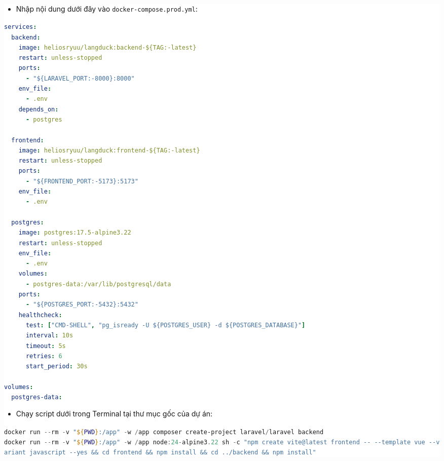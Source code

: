 ```yml
```

- Nhập nội dung dưới đây vào `docker-compose.prod.yml`:
    

```yml
services:  
  backend:  
    image: heliosryuu/langduck:backend-${TAG:-latest}  
    restart: unless-stopped  
    ports:  
      - "${LARAVEL_PORT:-8000}:8000"  
    env_file:  
      - .env  
    depends_on:  
      - postgres  
  
  frontend:  
    image: heliosryuu/langduck:frontend-${TAG:-latest}  
    restart: unless-stopped  
    ports:  
      - "${FRONTEND_PORT:-5173}:5173"  
    env_file:  
      - .env  
  
  postgres:  
    image: postgres:17.5-alpine3.22    
    restart: unless-stopped  
    env_file:  
      - .env  
    volumes:  
      - postgres-data:/var/lib/postgresql/data  
    ports:  
      - "${POSTGRES_PORT:-5432}:5432"  
    healthcheck:  
      test: ["CMD-SHELL", "pg_isready -U ${POSTGRES_USER} -d ${POSTGRES_DATABASE}"]  
      interval: 10s  
      timeout: 5s  
      retries: 6  
      start_period: 30s  
  
volumes:  
  postgres-data:
```

- Chạy script dưới trong Terminal tại thư mục gốc của dự án:
    

```powershell
docker run --rm -v "${PWD}:/app" -w /app composer create-project laravel/laravel backend
docker run --rm -v "${PWD}:/app" -w /app node:24-alpine3.22 sh -c "npm create vite@latest frontend -- --template vue --variant javascript --yes && cd frontend && npm install && cd ../backend && npm install"
```
